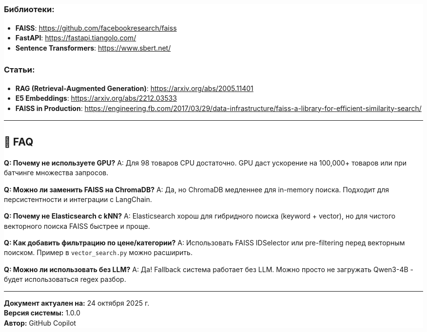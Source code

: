 ### Библиотеки:

- **FAISS**: https://github.com/facebookresearch/faiss
- **FastAPI**: https://fastapi.tiangolo.com/
- **Sentence Transformers**: https://www.sbert.net/

### Статьи:

- **RAG (Retrieval-Augmented Generation)**: https://arxiv.org/abs/2005.11401
- **E5 Embeddings**: https://arxiv.org/abs/2212.03533
- **FAISS in Production**: https://engineering.fb.com/2017/03/29/data-infrastructure/faiss-a-library-for-efficient-similarity-search/

---

## 💬 FAQ

**Q: Почему не используете GPU?**
A: Для 98 товаров CPU достаточно. GPU даст ускорение на 100,000+ товаров или при батчинге множества запросов.

**Q: Можно ли заменить FAISS на ChromaDB?**
A: Да, но ChromaDB медленнее для in-memory поиска. Подходит для персистентности и интеграции с LangChain.

**Q: Почему не Elasticsearch с kNN?**
A: Elasticsearch хорош для гибридного поиска (keyword + vector), но для чистого векторного поиска FAISS быстрее и проще.

**Q: Как добавить фильтрацию по цене/категории?**
A: Использовать FAISS IDSelector или pre-filtering перед векторным поиском. Пример в `vector_search.py` можно расширить.

**Q: Можно ли использовать без LLM?**
A: Да! Fallback система работает без LLM. Можно просто не загружать Qwen3-4B - будет использоваться regex разбор.

---

**Документ актуален на:** 24 октября 2025 г.  
**Версия системы:** 1.0.0  
**Автор:** GitHub Copilot
